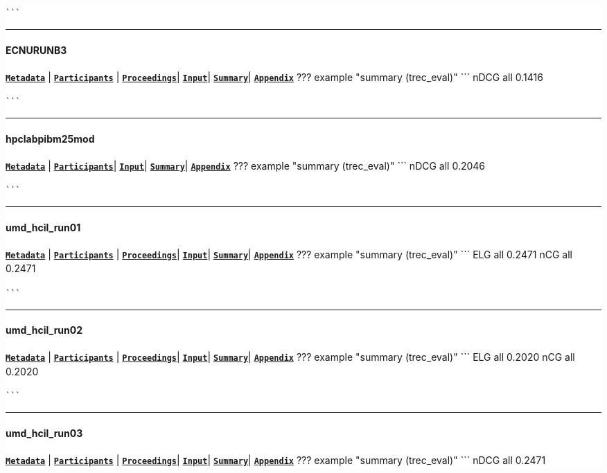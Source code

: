 	```
---
#### ECNURUNB3 
[**`Metadata`**](./runs.md#ecnurunb3) | [**`Participants`**](./participants.md#ecnu) | [**`Proceedings`**](./proceedings.md#ecnu-at-trec-2015-microblog-track)| [**`Input`**](https://trec.nist.gov/results/trec24/microblog/ECNURUNB3.gz)| [**`Summary`**](https://trec.nist.gov/results/trec24/microblog/summary-b-ECNURUNB3.txt)| [**`Appendix`**](https://trec.nist.gov/pubs/trec24/appendices/microblog/ECNURUNB3.pdf)
??? example "summary (trec_eval)"
	```
	nDCG		all	0.1416

	```
---
#### hpclabpibm25mod 
[**`Metadata`**](./runs.md#hpclabpibm25mod) | [**`Participants`**](./participants.md#hpclab_pi)| [**`Input`**](https://trec.nist.gov/results/trec24/microblog/hpclabpibm25mod.gz)| [**`Summary`**](https://trec.nist.gov/results/trec24/microblog/summary-b-hpclabpibm25mod.txt)| [**`Appendix`**](https://trec.nist.gov/pubs/trec24/appendices/microblog/hpclabpibm25mod.pdf)
??? example "summary (trec_eval)"
	```
	nDCG		all	0.2046

	```
---
#### umd_hcil_run01 
[**`Metadata`**](./runs.md#umd_hcil_run01) | [**`Participants`**](./participants.md#umd_hcil) | [**`Proceedings`**](./proceedings.md#burst-detection-in-social-media-streams-for-tracking-interest-profiles-in-real-time)| [**`Input`**](https://trec.nist.gov/results/trec24/microblog/umd_hcil_run01.gz)| [**`Summary`**](https://trec.nist.gov/results/trec24/microblog/summary-a-umd_hcil_run01.txt)| [**`Appendix`**](https://trec.nist.gov/pubs/trec24/appendices/microblog/umd_hcil_run01.pdf)
??? example "summary (trec_eval)"
	```
	ELG		all	0.2471
	nCG		all	0.2471

	```
---
#### umd_hcil_run02 
[**`Metadata`**](./runs.md#umd_hcil_run02) | [**`Participants`**](./participants.md#umd_hcil) | [**`Proceedings`**](./proceedings.md#burst-detection-in-social-media-streams-for-tracking-interest-profiles-in-real-time)| [**`Input`**](https://trec.nist.gov/results/trec24/microblog/umd_hcil_run02.gz)| [**`Summary`**](https://trec.nist.gov/results/trec24/microblog/summary-a-umd_hcil_run02.txt)| [**`Appendix`**](https://trec.nist.gov/pubs/trec24/appendices/microblog/umd_hcil_run02.pdf)
??? example "summary (trec_eval)"
	```
	ELG		all	0.2020
	nCG		all	0.2020

	```
---
#### umd_hcil_run03 
[**`Metadata`**](./runs.md#umd_hcil_run03) | [**`Participants`**](./participants.md#umd_hcil) | [**`Proceedings`**](./proceedings.md#burst-detection-in-social-media-streams-for-tracking-interest-profiles-in-real-time)| [**`Input`**](https://trec.nist.gov/results/trec24/microblog/umd_hcil_run03.gz)| [**`Summary`**](https://trec.nist.gov/results/trec24/microblog/summary-b-umd_hcil_run03.txt)| [**`Appendix`**](https://trec.nist.gov/pubs/trec24/appendices/microblog/umd_hcil_run03.pdf)
??? example "summary (trec_eval)"
	```
	nDCG		all	0.2471
